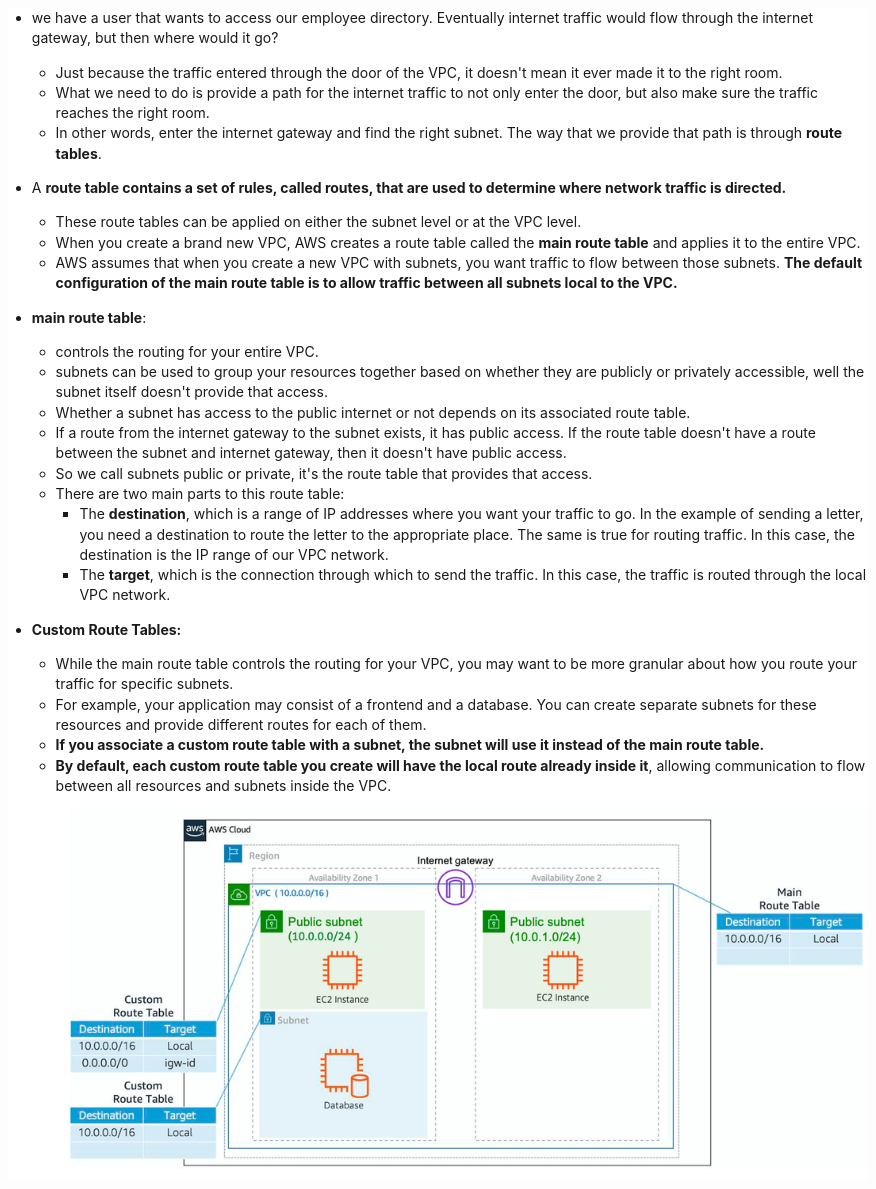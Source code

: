
- we have a user that wants to access our employee directory. Eventually internet traffic would flow through the internet gateway, but then where would it go?
    - Just because the traffic entered through the door of the VPC, it doesn't mean it ever made it to the right room. 
    - What we need to do is provide a path for the internet traffic to not only enter the door, but also make sure the traffic reaches the right room.
    - In other words, enter the internet gateway and find the right subnet. The way that we provide that path is through **route tables**. 

- A **route table contains a set of rules, called routes, that are used to determine where network traffic is directed.** 
    - These route tables can be applied on either the subnet level or at the VPC level.
    - When you create a brand new VPC, AWS creates a route table called the **main route table** and applies it to the entire VPC. 
    - AWS assumes that when you create a new VPC with subnets, you want traffic to flow between those subnets. **The default configuration of the main route table is to allow traffic between all subnets local to the VPC.** 

- **main route table**:
    - controls the routing for your entire VPC.
    - subnets can be used to group your resources together based on whether they are publicly or privately accessible, well the subnet itself doesn't provide that access. 
    - Whether a subnet has access to the public internet or not depends on its associated route table. 
    - If a route from the internet gateway to the subnet exists, it has public access. If the route table doesn't have a route between the subnet and internet gateway, then it doesn't have public access. 
    - So we call subnets public or private, it's the route table that provides that access. 
    - There are two main parts to this route table:
        - The **destination**, which is a range of IP addresses where you want your traffic to go. In the example of sending a letter, you need a destination to route the letter to the appropriate place. The same is true for routing traffic. In this case, the destination is the IP range of our VPC network.
        - The **target**, which is the connection through which to send the traffic. In this case, the traffic is routed through the local VPC network.

- **Custom Route Tables:**
    - While the main route table controls the routing for your VPC, you may want to be more granular about how you route your traffic for specific subnets. 
    - For example, your application may consist of a frontend and a database. You can create separate subnets for these resources and provide different routes for each of them.
    - **If you associate a custom route table with a subnet, the subnet will use it instead of the main route table.** 
    - **By default, each custom route table you create will have the local route already inside it**, allowing communication to flow between all resources and subnets inside the VPC.
    ![](Images/routeTable.png)
